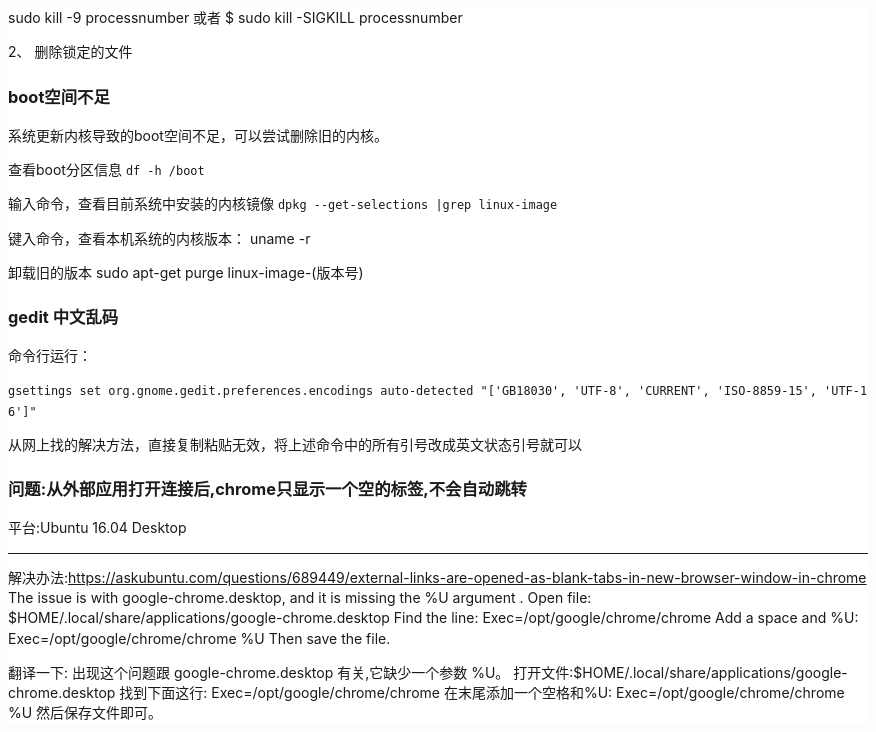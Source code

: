 sudo kill -9 processnumber
或者
$ sudo kill -SIGKILL processnumber

2、 删除锁定的文件

### boot空间不足

系统更新内核导致的boot空间不足，可以尝试删除旧的内核。

查看boot分区信息
`df -h /boot` 

输入命令，查看目前系统中安装的内核镜像
`dpkg --get-selections |grep linux-image`

键入命令，查看本机系统的内核版本：
uname -r

卸载旧的版本
sudo apt-get purge linux-image-(版本号)

### gedit 中文乱码

命令行运行：

```shell
gsettings set org.gnome.gedit.preferences.encodings auto-detected "['GB18030', 'UTF-8', 'CURRENT', 'ISO-8859-15', 'UTF-16']"
```

从网上找的解决方法，直接复制粘贴无效，将上述命令中的所有引号改成英文状态引号就可以

### 问题:从外部应用打开连接后,chrome只显示一个空的标签,不会自动跳转

平台:Ubuntu 16.04 Desktop

------

解决办法:https://askubuntu.com/questions/689449/external-links-are-opened-as-blank-tabs-in-new-browser-window-in-chrome 
The issue is with google-chrome.desktop, and it is missing the %U argument . 
Open file: $HOME/.local/share/applications/google-chrome.desktop 
Find the line: 
Exec=/opt/google/chrome/chrome 
Add a space and %U: 
Exec=/opt/google/chrome/chrome %U 
Then save the file.

翻译一下: 
出现这个问题跟 google-chrome.desktop 有关,它缺少一个参数 %U。 
打开文件:$HOME/.local/share/applications/google-chrome.desktop 
找到下面这行: 
Exec=/opt/google/chrome/chrome 
在末尾添加一个空格和%U: 
Exec=/opt/google/chrome/chrome %U 
然后保存文件即可。
